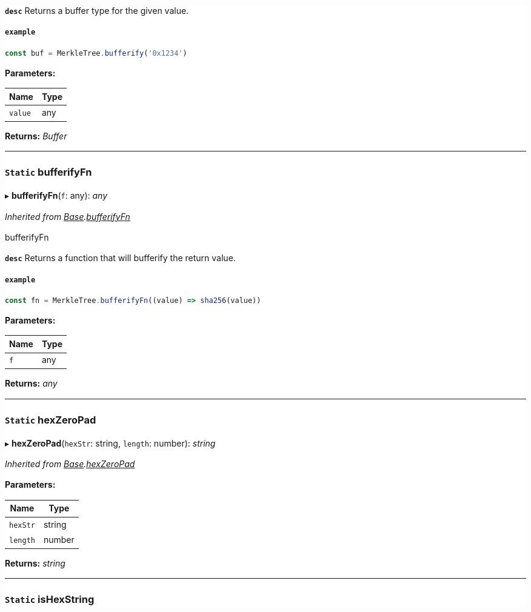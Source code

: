 **`desc`** Returns a buffer type for the given value.

**`example`** 
```js
const buf = MerkleTree.bufferify('0x1234')
```

**Parameters:**

Name | Type |
------ | ------ |
`value` | any |

**Returns:** *Buffer*

___

### `Static` bufferifyFn

▸ **bufferifyFn**(`f`: any): *any*

*Inherited from [Base](_src_base_.base.md).[bufferifyFn](_src_base_.base.md#static-bufferifyfn)*

bufferifyFn

**`desc`** Returns a function that will bufferify the return value.

**`example`** 
```js
const fn = MerkleTree.bufferifyFn((value) => sha256(value))
```

**Parameters:**

Name | Type |
------ | ------ |
`f` | any |

**Returns:** *any*

___

### `Static` hexZeroPad

▸ **hexZeroPad**(`hexStr`: string, `length`: number): *string*

*Inherited from [Base](_src_base_.base.md).[hexZeroPad](_src_base_.base.md#static-hexzeropad)*

**Parameters:**

Name | Type |
------ | ------ |
`hexStr` | string |
`length` | number |

**Returns:** *string*

___

### `Static` isHexString
